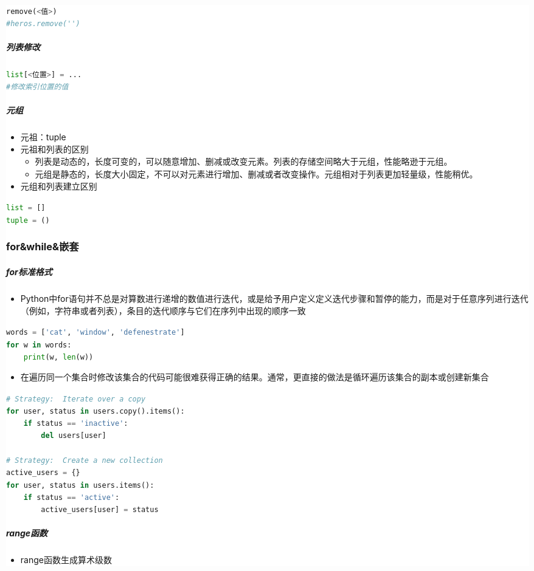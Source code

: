 ```python
remove(<值>)
#heros.remove('')
```

##### 列表修改

```python
list[<位置>] = ...
#修改索引位置的值
```

##### 元组

- 元祖：tuple
- 元祖和列表的区别
   - 列表是动态的，长度可变的，可以随意增加、删减或改变元素。列表的存储空间略大于元组，性能略逊于元组。
   - 元组是静态的，长度大小固定，不可以对元素进行增加、删减或者改变操作。元组相对于列表更加轻量级，性能稍优。
- 元组和列表建立区别

```python
list = []
tuple = ()
```



### for&while&嵌套

##### for标准格式

- Python中for语句并不总是对算数进行递增的数值进行迭代，或是给予用户定义定义迭代步骤和暂停的能力，而是对于任意序列进行迭代（例如，字符串或者列表），条目的迭代顺序与它们在序列中出现的顺序一致

```python
words = ['cat', 'window', 'defenestrate']
for w in words:
    print(w, len(w))
```

- 在遍历同一个集合时修改该集合的代码可能很难获得正确的结果。通常，更直接的做法是循环遍历该集合的副本或创建新集合

```python
# Strategy:  Iterate over a copy
for user, status in users.copy().items():
    if status == 'inactive':
        del users[user]

# Strategy:  Create a new collection
active_users = {}
for user, status in users.items():
    if status == 'active':
        active_users[user] = status
```

##### range函数

- range函数生成算术级数

